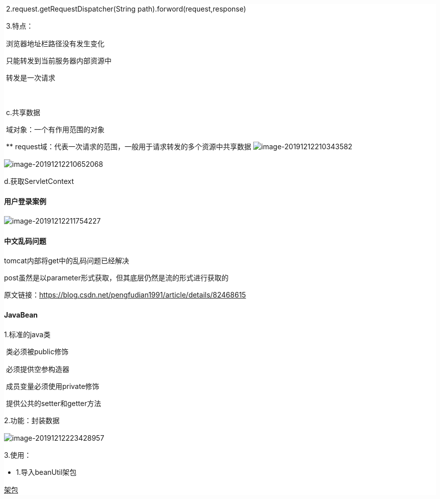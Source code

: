 ​		2.request.getRequestDispatcher(String path).forword(request,response)

​		3.特点：

​				浏览器地址栏路径没有发生变化

​				只能转发到当前服务器内部资源中

​				转发是一次请求

​				

​	c.共享数据

​		域对象：一个有作用范围的对象

​	** request域：代表一次请求的范围，一般用于请求转发的多个资源中共享数据			![image-20191212210343582](C:\Users\Administrator\AppData\Roaming\Typora\typora-user-images\image-20191212210343582.png)

![image-20191212210652068](C:\Users\Administrator\AppData\Roaming\Typora\typora-user-images\image-20191212210652068.png)	



d.获取ServletContext



#### 用户登录案例

![image-20191212211754227](C:\Users\Administrator\AppData\Roaming\Typora\typora-user-images\image-20191212211754227.png)

#### 中文乱码问题

tomcat内部将get中的乱码问题已经解决

post虽然是以parameter形式获取，但其底层仍然是流的形式进行获取的

原文链接：https://blog.csdn.net/pengfudian1991/article/details/82468615



#### JavaBean

1.标准的java类

​	类必须被public修饰

​	必须提供空参构造器

​	成员变量必须使用private修饰

​	提供公共的setter和getter方法

2.功能：封装数据

![image-20191212223428957](C:\Users\Administrator\AppData\Roaming\Typora\typora-user-images\image-20191212223428957.png)

3.使用：

* 1.导入beanUtil架包

[架包](E:\YangChengCan\Learning\JavaLearn\jar)

